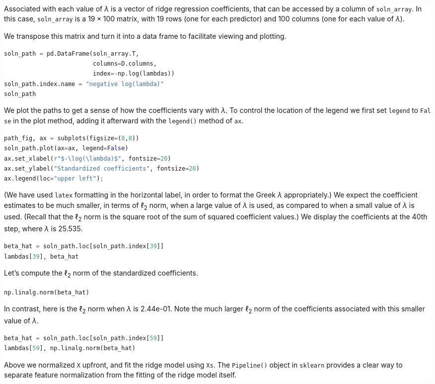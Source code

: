 Associated with each value of $\lambda$ is a vector of ridge
regression coefficients,   that can be accessed by
a column of `soln_array`. In this case, `soln_array` is a $19 \times 100$ matrix, with
19 rows (one for each predictor) and 100
columns (one for each value of $\lambda$).

We transpose this matrix and turn it into a data frame to facilitate viewing and plotting.

```python
soln_path = pd.DataFrame(soln_array.T,
                         columns=D.columns,
                         index=-np.log(lambdas))
soln_path.index.name = "negative log(lambda)"
soln_path

```

We plot the paths to get a sense of how the coefficients vary with $\lambda$.
To control the location of the legend we first set `legend` to `False` in the
plot method, adding it afterward with the `legend()` method of `ax`.

```python
path_fig, ax = subplots(figsize=(8,8))
soln_path.plot(ax=ax, legend=False)
ax.set_xlabel(r"$-\log(\lambda)$", fontsize=20)
ax.set_ylabel("Standardized coefficients", fontsize=20)
ax.legend(loc="upper left");

```
(We have used `latex` formatting in the horizontal label, in order to format the Greek $\lambda$ appropriately.) 
We expect the coefficient estimates to be much smaller, in terms of
$\ell_2$ norm, when a large value of $\lambda$ is used, as compared to
when a small value of $\lambda$ is used. (Recall that the  $\ell_2$ norm is the square root of the sum of squared coefficient values.) We display  the coefficients at the $40$th step,
where $\lambda$ is 25.535.

```python
beta_hat = soln_path.loc[soln_path.index[39]]
lambdas[39], beta_hat

```

Let’s compute the $\ell_2$ norm of the standardized coefficients.

```python
np.linalg.norm(beta_hat)

```

In contrast, here is the $\ell_2$ norm when $\lambda$ is 2.44e-01.
Note the much larger $\ell_2$ norm of the
coefficients associated with this smaller value of $\lambda$.

```python
beta_hat = soln_path.loc[soln_path.index[59]]
lambdas[59], np.linalg.norm(beta_hat)

```
Above we normalized `X` upfront, and fit the ridge model using `Xs`.
The `Pipeline()`  object
in `sklearn` provides a clear way to separate feature
normalization from the fitting of the ridge model itself.
